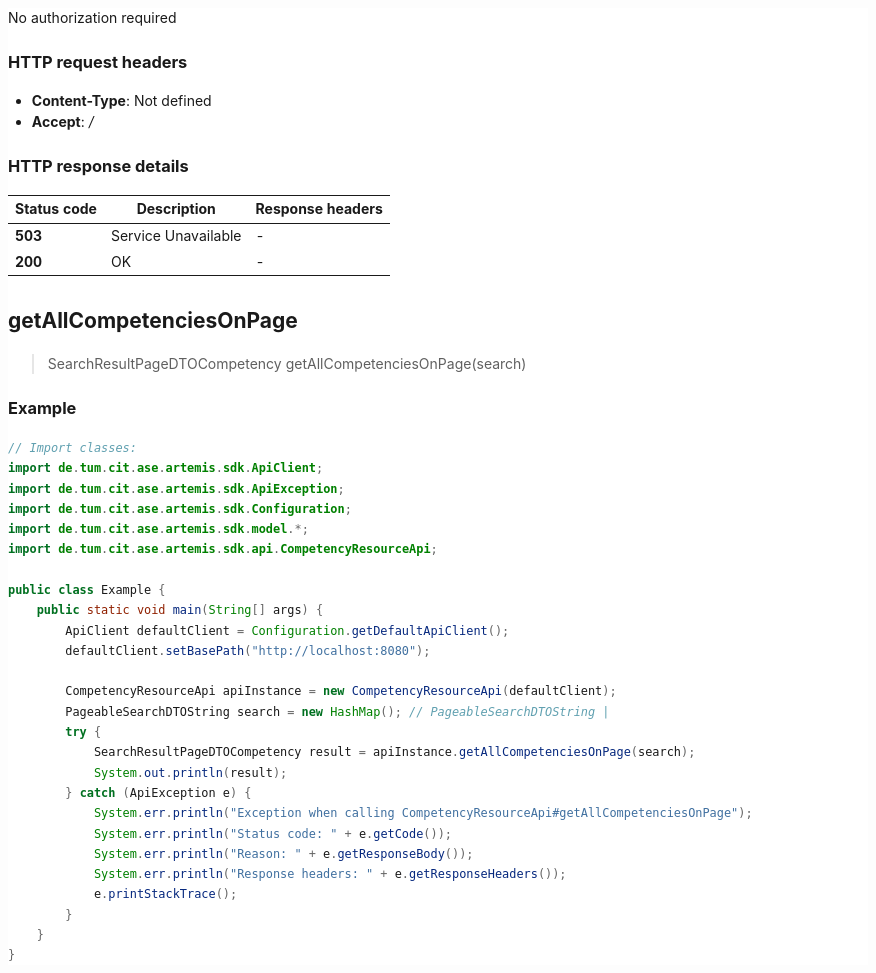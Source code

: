 No authorization required

### HTTP request headers

- **Content-Type**: Not defined
- **Accept**: */*

### HTTP response details
| Status code | Description | Response headers |
|-------------|-------------|------------------|
| **503** | Service Unavailable |  -  |
| **200** | OK |  -  |


## getAllCompetenciesOnPage

> SearchResultPageDTOCompetency getAllCompetenciesOnPage(search)



### Example

```java
// Import classes:
import de.tum.cit.ase.artemis.sdk.ApiClient;
import de.tum.cit.ase.artemis.sdk.ApiException;
import de.tum.cit.ase.artemis.sdk.Configuration;
import de.tum.cit.ase.artemis.sdk.model.*;
import de.tum.cit.ase.artemis.sdk.api.CompetencyResourceApi;

public class Example {
    public static void main(String[] args) {
        ApiClient defaultClient = Configuration.getDefaultApiClient();
        defaultClient.setBasePath("http://localhost:8080");

        CompetencyResourceApi apiInstance = new CompetencyResourceApi(defaultClient);
        PageableSearchDTOString search = new HashMap(); // PageableSearchDTOString | 
        try {
            SearchResultPageDTOCompetency result = apiInstance.getAllCompetenciesOnPage(search);
            System.out.println(result);
        } catch (ApiException e) {
            System.err.println("Exception when calling CompetencyResourceApi#getAllCompetenciesOnPage");
            System.err.println("Status code: " + e.getCode());
            System.err.println("Reason: " + e.getResponseBody());
            System.err.println("Response headers: " + e.getResponseHeaders());
            e.printStackTrace();
        }
    }
}
```
